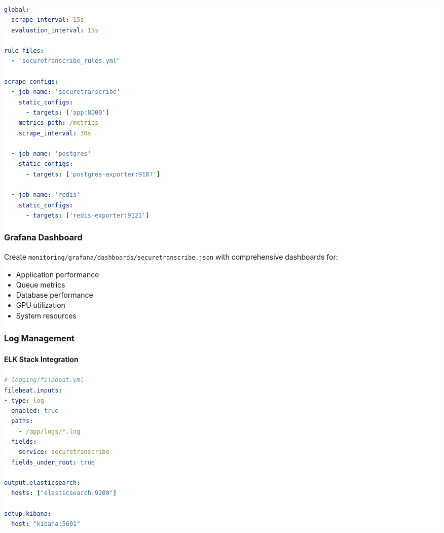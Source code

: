 ```yaml
global:
  scrape_interval: 15s
  evaluation_interval: 15s

rule_files:
  - "securetranscribe_rules.yml"

scrape_configs:
  - job_name: 'securetranscribe'
    static_configs:
      - targets: ['app:8000']
    metrics_path: /metrics
    scrape_interval: 30s

  - job_name: 'postgres'
    static_configs:
      - targets: ['postgres-exporter:9187']

  - job_name: 'redis'
    static_configs:
      - targets: ['redis-exporter:9121']
```

### Grafana Dashboard

Create `monitoring/grafana/dashboards/securetranscribe.json` with comprehensive dashboards for:
- Application performance
- Queue metrics
- Database performance
- GPU utilization
- System resources

### Log Management

#### ELK Stack Integration

```yaml
# logging/filebeat.yml
filebeat.inputs:
- type: log
  enabled: true
  paths:
    - /app/logs/*.log
  fields:
    service: securetranscribe
  fields_under_root: true

output.elasticsearch:
  hosts: ["elasticsearch:9200"]

setup.kibana:
  host: "kibana:5601"
```

